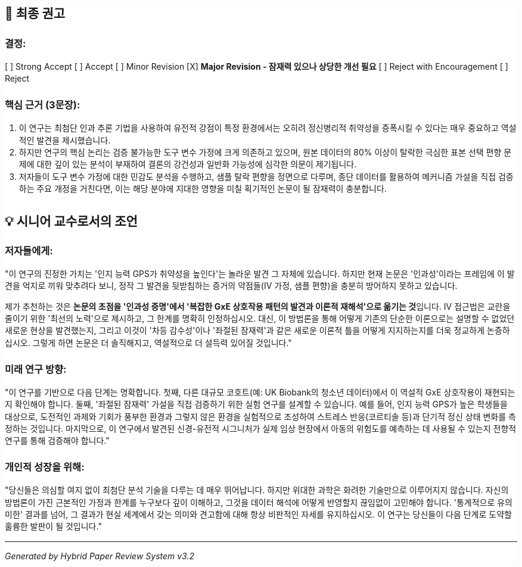 ## 📝 **최종 권고**

### **결정:**
[ ] Strong Accept
[ ] Accept
[ ] Minor Revision
[X] **Major Revision - 잠재력 있으나 상당한 개선 필요**
[ ] Reject with Encouragement
[ ] Reject

### **핵심 근거 (3문장):**
1. 이 연구는 최첨단 인과 추론 기법을 사용하여 유전적 강점이 특정 환경에서는 오히려 정신병리적 취약성을 증폭시킬 수 있다는 매우 중요하고 역설적인 발견을 제시했습니다.
2. 하지만 연구의 핵심 논리는 검증 불가능한 도구 변수 가정에 크게 의존하고 있으며, 원본 데이터의 80% 이상이 탈락한 극심한 표본 선택 편향 문제에 대한 깊이 있는 분석이 부재하여 결론의 강건성과 일반화 가능성에 심각한 의문이 제기됩니다.
3. 저자들이 도구 변수 가정에 대한 민감도 분석을 수행하고, 샘플 탈락 편향을 정면으로 다루며, 종단 데이터를 활용하여 메커니즘 가설을 직접 검증하는 주요 개정을 거친다면, 이는 해당 분야에 지대한 영향을 미칠 획기적인 논문이 될 잠재력이 충분합니다.

## 💡 **시니어 교수로서의 조언**

### **저자들에게:**
"이 연구의 진정한 가치는 '인지 능력 GPS가 취약성을 높인다'는 놀라운 발견 그 자체에 있습니다. 하지만 현재 논문은 '인과성'이라는 프레임에 이 발견을 억지로 끼워 맞추려다 보니, 정작 그 발견을 뒷받침하는 증거의 약점들(IV 가정, 샘플 편향)을 충분히 방어하지 못하고 있습니다.

제가 추천하는 것은 **논문의 초점을 '인과성 증명'에서 '복잡한 GxE 상호작용 패턴의 발견과 이론적 재해석'으로 옮기는 것**입니다. IV 접근법은 교란을 줄이기 위한 '최선의 노력'으로 제시하고, 그 한계를 명확히 인정하십시오. 대신, 이 방법론을 통해 어떻게 기존의 단순한 이론으로는 설명할 수 없었던 새로운 현상을 발견했는지, 그리고 이것이 '차등 감수성'이나 '좌절된 잠재력'과 같은 새로운 이론적 틀을 어떻게 지지하는지를 더욱 정교하게 논증하십시오. 그렇게 하면 논문은 더 솔직해지고, 역설적으로 더 설득력 있어질 것입니다."

### **미래 연구 방향:**
"이 연구를 기반으로 다음 단계는 명확합니다. 첫째, 다른 대규모 코호트(예: UK Biobank의 청소년 데이터)에서 이 역설적 GxE 상호작용이 재현되는지 확인해야 합니다. 둘째, '좌절된 잠재력' 가설을 직접 검증하기 위한 실험 연구를 설계할 수 있습니다. 예를 들어, 인지 능력 GPS가 높은 학생들을 대상으로, 도전적인 과제와 기회가 풍부한 환경과 그렇지 않은 환경을 실험적으로 조성하여 스트레스 반응(코르티솔 등)과 단기적 정신 상태 변화를 측정하는 것입니다. 마지막으로, 이 연구에서 발견된 신경-유전적 시그니처가 실제 임상 현장에서 아동의 위험도를 예측하는 데 사용될 수 있는지 전향적 연구를 통해 검증해야 합니다."

### **개인적 성장을 위해:**
"당신들은 의심할 여지 없이 최첨단 분석 기술을 다루는 데 매우 뛰어납니다. 하지만 위대한 과학은 화려한 기술만으로 이루어지지 않습니다. 자신의 방법론이 가진 근본적인 가정과 한계를 누구보다 깊이 이해하고, 그것을 데이터 해석에 어떻게 반영할지 끊임없이 고민해야 합니다. '통계적으로 유의미한' 결과를 넘어, 그 결과가 현실 세계에서 갖는 의미와 견고함에 대해 항상 비판적인 자세를 유지하십시오. 이 연구는 당신들이 다음 단계로 도약할 훌륭한 발판이 될 것입니다."

---
*Generated by Hybrid Paper Review System v3.2*

